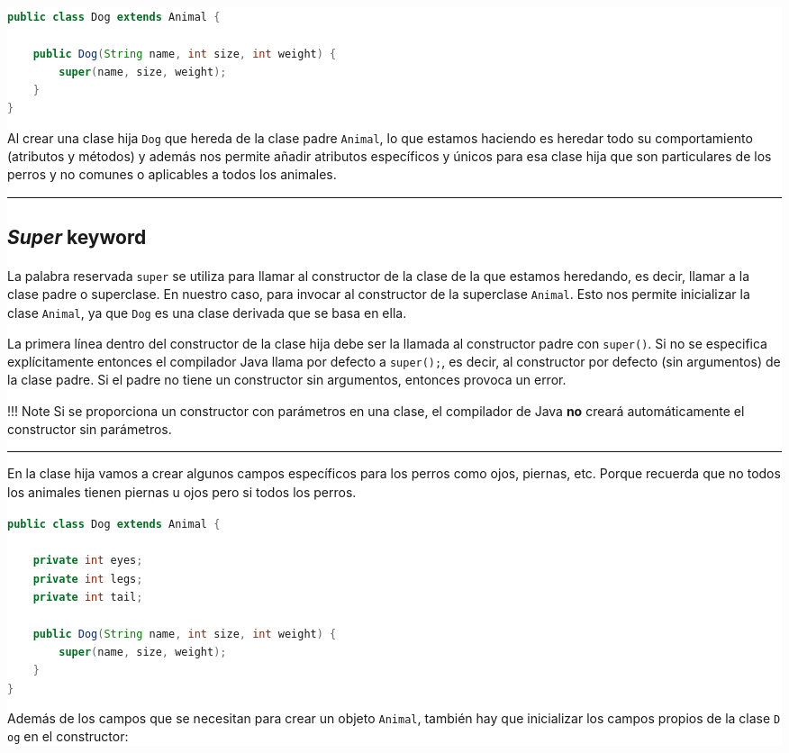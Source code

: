 ```java
public class Dog extends Animal {

    public Dog(String name, int size, int weight) {
        super(name, size, weight);
    }
}
```

Al crear una clase hija `Dog` que hereda de la clase padre `Animal`, lo que estamos haciendo es heredar todo su comportamiento (atributos y métodos) y además nos permite añadir atributos específicos y únicos para esa clase hija que son particulares de los perros y no comunes o aplicables a todos los animales.

***

## _Super_ keyword

La palabra reservada `super` se utiliza para llamar al constructor de la clase de la que estamos heredando, es decir, llamar a la clase padre o superclase. En nuestro caso, para invocar al constructor de la superclase `Animal`.
Esto nos permite inicializar la clase `Animal`, ya que `Dog` es una clase derivada que se basa en ella.

La primera línea dentro del constructor de la clase hija debe ser la llamada al constructor padre con `super()`.
Si no se especifica explícitamente entonces el compilador Java llama por defecto a `super();`, es decir, al constructor por defecto (sin argumentos) de la clase padre.
Si el padre no tiene un constructor sin argumentos, entonces provoca un error.

!!! Note
    Si se proporciona un constructor con parámetros en una clase, el compilador de Java **no** creará automáticamente el constructor sin parámetros.

***

En la clase hija vamos a crear algunos campos específicos para los perros como ojos, piernas, etc. Porque recuerda que no todos los animales tienen piernas u ojos pero si todos los perros.

```java
public class Dog extends Animal {

    private int eyes;
    private int legs;
    private int tail;

    public Dog(String name, int size, int weight) {
        super(name, size, weight);
    }
}
```

Además de los campos que se necesitan para crear un objeto `Animal`, también hay que inicializar los campos propios de la clase `Dog` en el constructor:
